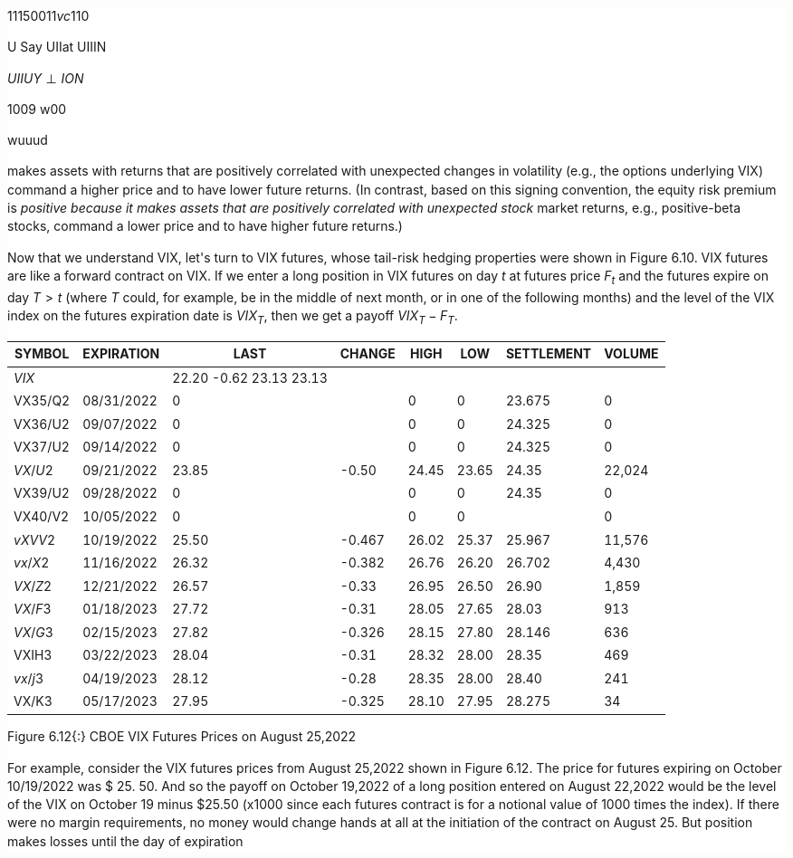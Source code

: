 $11150011vc110$

U Say UIIat UIIIN

$UIIUY\perp ION$

1009 w00

wuuud

makes assets with returns that are positively correlated with unexpected changes in volatility (e.g., the options underlying VIX) command a higher price and to have lower future returns. (In contrast, based on this signing convention, the equity risk premium is $\textit{positive because it makes assets that are positively correlated with unexpected stock}$ market returns, e.g., positive-beta stocks, command a lower price and to have higher future returns.)

Now that we understand VIX, let's turn to VIX futures, whose tail-risk hedging properties were shown in Figure 6.10. VIX futures are like a forward contract on VIX. If we enter a long position in VIX futures on day $t$ at futures price $F_t$ and the futures expire on day $T>t$ (where $T$ could, for example, be in the middle of next month, or in one of the following months) and the level of the VIX index on the futures expiration date is $VIX_T$, then we get a payoff $VIX_T-F_T.$

| SYMBOL  | EXPIRATION | LAST                    | CHANGE | HIGH  | LOW   | SETTLEMENT | VOLUME |
| ------- | ---------- | ----------------------- | ------ | ----- | ----- | ---------- | ------ |
| $VIX$   |            | 22.20 -0.62 23.13 23.13 |        |       |       |            |        |
| VX35/Q2 | 08/31/2022 | 0                       |        | 0     | 0     | 23.675     | 0      |
| VX36/U2 | 09/07/2022 | 0                       |        | 0     | 0     | 24.325     | 0      |
| VX37/U2 | 09/14/2022 | 0                       |        | 0     | 0     | 24.325     | 0      |
| $VX/U2$ | 09/21/2022 | 23.85                   | -0.50  | 24.45 | 23.65 | 24.35      | 22,024 |
| VX39/U2 | 09/28/2022 | 0                       |        | 0     | 0     | 24.35      | 0      |
| VX40/V2 | 10/05/2022 | 0                       |        | 0     | 0     |            | 0      |
| $vXVV2$ | 10/19/2022 | 25.50                   | -0.467 | 26.02 | 25.37 | 25.967     | 11,576 |
| $vx/X2$ | 11/16/2022 | 26.32                   | -0.382 | 26.76 | 26.20 | 26.702     | 4,430  |
| $VX/Z2$ | 12/21/2022 | 26.57                   | -0.33  | 26.95 | 26.50 | 26.90      | 1,859  |
| $VX/F3$ | 01/18/2023 | 27.72                   | -0.31  | 28.05 | 27.65 | 28.03      | 913    |
| $VX/G3$ | 02/15/2023 | 27.82                   | -0.326 | 28.15 | 27.80 | 28.146     | 636    |
| VXIH3   | 03/22/2023 | 28.04                   | -0.31  | 28.32 | 28.00 | 28.35      | 469    |
| $vx/j3$ | 04/19/2023 | 28.12                   | -0.28  | 28.35 | 28.00 | 28.40      | 241    |
| VX/K3   | 05/17/2023 | 27.95                   | -0.325 | 28.10 | 27.95 | 28.275     | 34     |

Figure 6.12{:} CBOE VIX Futures Prices on August 25,2022

For example, consider the VIX futures prices from August 25,2022 shown in Figure 6.12. The price for futures expiring on October 10/19/2022 was \$ 25. 50. And so the payoff on October 19,2022 of a long position entered on August 22,2022 would be the level of the VIX on October 19 minus $\$25.50$ (x1000 since each futures contract is for a notional value of 1000 times the index). If there were no margin requirements, no money would change hands at all at the initiation of the contract on August 25. But position makes losses until the day of expiration
